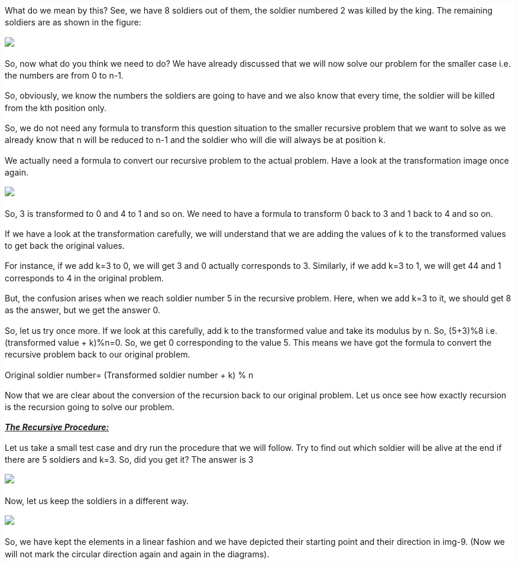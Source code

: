 What do we mean by this? See, we have 8 soldiers out of them, the soldier numbered 2 was killed by the king. The remaining soldiers are as shown in the figure:

<img src="https://pepvids.sgp1.cdn.digitaloceanspaces.com/articles/josephus_problem/josephus_problem_7.png">

So, now what do you think we need to do? We have already discussed that we will now solve our problem for the smaller case i.e. the numbers are from 0 to n-1. 

So, obviously, we know the numbers the soldiers are going to have and we also know that every time, the soldier will be killed from the kth position only. 

So, we do not need any formula to transform this question situation to the smaller recursive problem that we want to solve as we already know that n will be reduced to n-1 and the soldier who will die will always be at position k.

We actually need a formula to convert our recursive problem to the actual problem. Have a look at the transformation image once again.

<img src="https://pepvids.sgp1.cdn.digitaloceanspaces.com/articles/josephus_problem/josephus_problem_8.png">

So, 3 is transformed to 0 and 4 to 1 and so on. We need to have a formula to transform 0 back to 3 and 1 back to 4 and so on. 

If we have a look at the transformation carefully, we will understand that we are adding the values of k to the transformed values to get back the original values. 

For instance, if we add k=3 to 0, we will get 3 and 0 actually corresponds to 3. Similarly, if we add k=3 to 1, we will get 44 and 1 corresponds to 4 in the original problem. 

But, the confusion arises when we reach soldier number 5 in the recursive problem. Here, when we add k=3 to it, we should get 8 as the answer, but we get the answer 0.

So, let us try once more. If we look at this carefully, add k to the transformed value and take its modulus by n. So, (5+3)%8 i.e. (transformed value + k)%n=0. So, we get 0 corresponding to the value 5. This means we have got the formula to convert the recursive problem back to our original problem.

Original soldier number= (Transformed soldier number + k) % n

Now that we are clear about the conversion of the recursion back to our original problem. Let us once see how exactly recursion is the recursion going to solve our problem.

<i style="text-decoration:underline"><b>The Recursive Procedure: </b></i>

Let us take a small test case and dry run the procedure that we will follow. Try to find out which soldier will be alive at the end if there are 5 soldiers and k=3. So, did you get it? The answer is 3

<img src="https://pepvids.sgp1.cdn.digitaloceanspaces.com/articles/josephus_problem/josephus_problem_9.png">

Now, let us keep the soldiers in a different way.

<img src="https://pepvids.sgp1.cdn.digitaloceanspaces.com/articles/josephus_problem/josephus_problem_10.png">

So, we have kept the elements in a linear fashion and we have depicted their starting point and their direction in img-9. (Now we will not mark the circular direction again and again in the diagrams).
